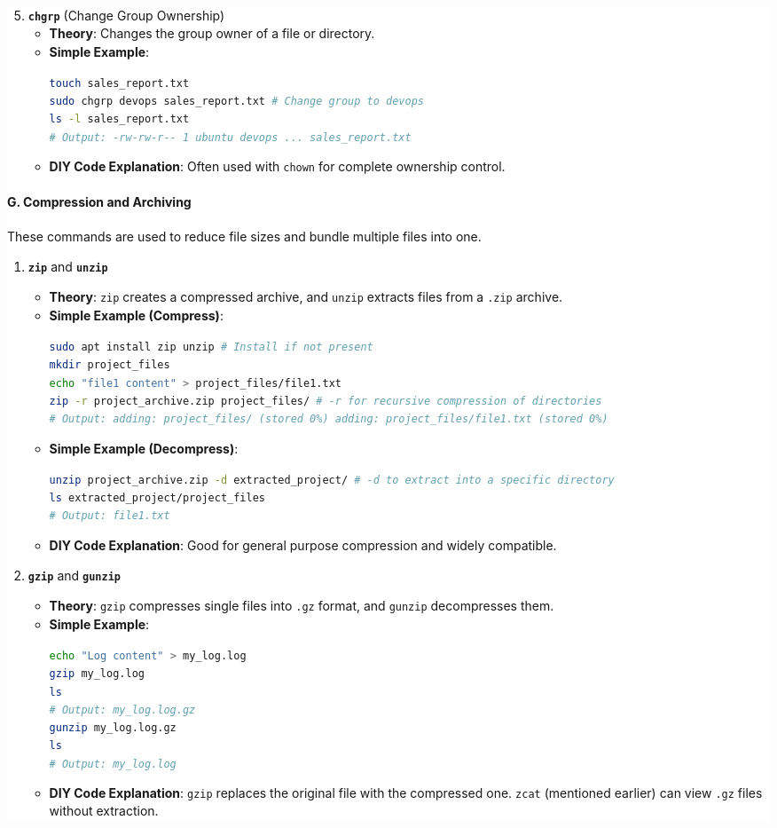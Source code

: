 5.  **`chgrp`** (Change Group Ownership)
    *   **Theory**: Changes the group owner of a file or directory.
    *   **Simple Example**:
        ```bash
        touch sales_report.txt
        sudo chgrp devops sales_report.txt # Change group to devops
        ls -l sales_report.txt
        # Output: -rw-rw-r-- 1 ubuntu devops ... sales_report.txt
        ```
    *   **DIY Code Explanation**: Often used with `chown` for complete ownership control.

#### **G. Compression and Archiving**

These commands are used to reduce file sizes and bundle multiple files into one.

1.  **`zip`** and **`unzip`**
    *   **Theory**: `zip` creates a compressed archive, and `unzip` extracts files from a `.zip` archive.
    *   **Simple Example (Compress)**:
        ```bash
        sudo apt install zip unzip # Install if not present
        mkdir project_files
        echo "file1 content" > project_files/file1.txt
        zip -r project_archive.zip project_files/ # -r for recursive compression of directories
        # Output: adding: project_files/ (stored 0%) adding: project_files/file1.txt (stored 0%)
        ```
    *   **Simple Example (Decompress)**:
        ```bash
        unzip project_archive.zip -d extracted_project/ # -d to extract into a specific directory
        ls extracted_project/project_files
        # Output: file1.txt
        ```
    *   **DIY Code Explanation**: Good for general purpose compression and widely compatible.

2.  **`gzip`** and **`gunzip`**
    *   **Theory**: `gzip` compresses single files into `.gz` format, and `gunzip` decompresses them.
    *   **Simple Example**:
        ```bash
        echo "Log content" > my_log.log
        gzip my_log.log
        ls
        # Output: my_log.log.gz
        gunzip my_log.log.gz
        ls
        # Output: my_log.log
        ```
    *   **DIY Code Explanation**: `gzip` replaces the original file with the compressed one. `zcat` (mentioned earlier) can view `.gz` files without extraction.

